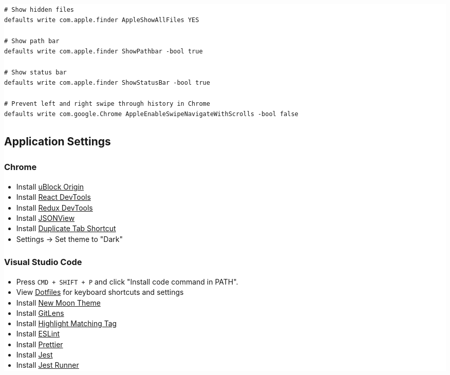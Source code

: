     # Show hidden files
    defaults write com.apple.finder AppleShowAllFiles YES

    # Show path bar
    defaults write com.apple.finder ShowPathbar -bool true

    # Show status bar
    defaults write com.apple.finder ShowStatusBar -bool true

    # Prevent left and right swipe through history in Chrome
    defaults write com.google.Chrome AppleEnableSwipeNavigateWithScrolls -bool false

[](https://www.taniarascia.com/setting-up-a-brand-new-mac-for-development/#application-settings)Application Settings
--------------------------------------------------------------------------------------------------------------------

### [](https://www.taniarascia.com/setting-up-a-brand-new-mac-for-development/#chrome)Chrome

*   Install [uBlock Origin](https://chrome.google.com/webstore/detail/ublock-origin/cjpalhdlnbpafiamejdnhcphjbkeiagm?hl=en)
*   Install [React DevTools](https://chrome.google.com/webstore/detail/react-developer-tools/fmkadmapgofadopljbjfkapdkoienihi?hl=en)
*   Install [Redux DevTools](https://chrome.google.com/webstore/detail/redux-devtools/lmhkpmbekcpmknklioeibfkpmmfibljd?hl=en)
*   Install [JSONView](https://chrome.google.com/webstore/detail/jsonview/chklaanhfefbnpoihckbnefhakgolnmc?hl=en)
*   Install [Duplicate Tab Shortcut](https://chrome.google.com/webstore/detail/duplicate-tab-shortcut/klehggjefofgiajjfpoebdidnpjmljhb?hl=en)
*   Settings -> Set theme to "Dark"

### [](https://www.taniarascia.com/setting-up-a-brand-new-mac-for-development/#visual-studio-code)Visual Studio Code

*   Press `CMD + SHIFT + P` and click "Install code command in PATH".
*   View [Dotfiles](https://github.com/taniarascia/dotfiles) for keyboard shortcuts and settings
*   Install [New Moon Theme](https://marketplace.visualstudio.com/items?itemName=taniarascia.new-moon-vscode)
*   Install [GitLens](https://gitlens.amod.io/)
*   Install [Highlight Matching Tag](https://marketplace.visualstudio.com/items?itemName=vincaslt.highlight-matching-tag)
*   Install [ESLint](https://marketplace.visualstudio.com/items?itemName=dbaeumer.vscode-eslint)
*   Install [Prettier](https://marketplace.visualstudio.com/items?itemName=esbenp.prettier-vscode)
*   Install [Jest](https://marketplace.visualstudio.com/items?itemName=Orta.vscode-jest)
*   Install [Jest Runner](https://marketplace.visualstudio.com/items?itemName=firsttris.vscode-jest-runner)
